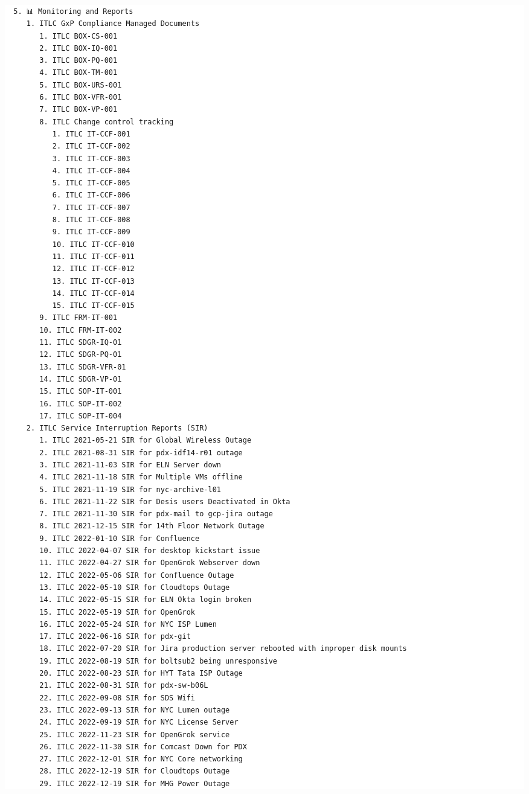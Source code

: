       5. 📊 Monitoring and Reports
         1. ITLC GxP Compliance Managed Documents
            1. ITLC BOX-CS-001
            2. ITLC BOX-IQ-001
            3. ITLC BOX-PQ-001
            4. ITLC BOX-TM-001
            5. ITLC BOX-URS-001
            6. ITLC BOX-VFR-001
            7. ITLC BOX-VP-001
            8. ITLC Change control tracking
               1. ITLC IT-CCF-001
               2. ITLC IT-CCF-002
               3. ITLC IT-CCF-003
               4. ITLC IT-CCF-004
               5. ITLC IT-CCF-005
               6. ITLC IT-CCF-006
               7. ITLC IT-CCF-007
               8. ITLC IT-CCF-008
               9. ITLC IT-CCF-009
               10. ITLC IT-CCF-010
               11. ITLC IT-CCF-011
               12. ITLC IT-CCF-012
               13. ITLC IT-CCF-013
               14. ITLC IT-CCF-014
               15. ITLC IT-CCF-015
            9. ITLC FRM-IT-001
            10. ITLC FRM-IT-002
            11. ITLC SDGR-IQ-01
            12. ITLC SDGR-PQ-01
            13. ITLC SDGR-VFR-01
            14. ITLC SDGR-VP-01
            15. ITLC SOP-IT-001
            16. ITLC SOP-IT-002
            17. ITLC SOP-IT-004
         2. ITLC Service Interruption Reports (SIR)
            1. ITLC 2021-05-21 SIR for Global Wireless Outage
            2. ITLC 2021-08-31 SIR for pdx-idf14-r01 outage
            3. ITLC 2021-11-03 SIR for ELN Server down
            4. ITLC 2021-11-18 SIR for Multiple VMs offline
            5. ITLC 2021-11-19 SIR for nyc-archive-l01
            6. ITLC 2021-11-22 SIR for Desis users Deactivated in Okta
            7. ITLC 2021-11-30 SIR for pdx-mail to gcp-jira outage
            8. ITLC 2021-12-15 SIR for 14th Floor Network Outage
            9. ITLC 2022-01-10 SIR for Confluence
            10. ITLC 2022-04-07 SIR for desktop kickstart issue
            11. ITLC 2022-04-27 SIR for OpenGrok Webserver down
            12. ITLC 2022-05-06 SIR for Confluence Outage
            13. ITLC 2022-05-10 SIR for Cloudtops Outage
            14. ITLC 2022-05-15 SIR for ELN Okta login broken
            15. ITLC 2022-05-19 SIR for OpenGrok
            16. ITLC 2022-05-24 SIR for NYC ISP Lumen
            17. ITLC 2022-06-16 SIR for pdx-git
            18. ITLC 2022-07-20 SIR for Jira production server rebooted with improper disk mounts
            19. ITLC 2022-08-19 SIR for boltsub2 being unresponsive
            20. ITLC 2022-08-23 SIR for HYT Tata ISP Outage
            21. ITLC 2022-08-31 SIR for pdx-sw-b06L
            22. ITLC 2022-09-08 SIR for SDS Wifi
            23. ITLC 2022-09-13 SIR for NYC Lumen outage
            24. ITLC 2022-09-19 SIR for NYC License Server
            25. ITLC 2022-11-23 SIR for OpenGrok service
            26. ITLC 2022-11-30 SIR for Comcast Down for PDX
            27. ITLC 2022-12-01 SIR for NYC Core networking
            28. ITLC 2022-12-19 SIR for Cloudtops Outage
            29. ITLC 2022-12-19 SIR for MHG Power Outage